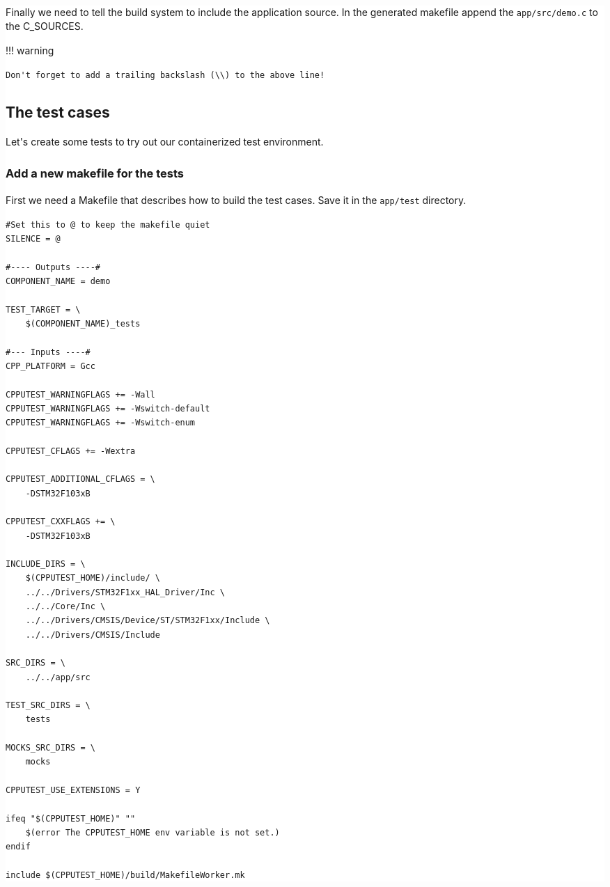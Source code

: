 Finally we need to tell the build system to include the application source. In the generated
makefile append the `app/src/demo.c` to the C_SOURCES. 

!!! warning

    Don't forget to add a trailing backslash (\\) to the above line!

## The test cases

Let's create some tests to try out our containerized test environment.

### **Add a new makefile for the tests**

First we need a Makefile that describes how to build the test cases. Save it in the `app/test` 
directory.

``` make title="Makefile"
#Set this to @ to keep the makefile quiet
SILENCE = @

#---- Outputs ----#
COMPONENT_NAME = demo
	
TEST_TARGET = \
	$(COMPONENT_NAME)_tests

#--- Inputs ----#
CPP_PLATFORM = Gcc

CPPUTEST_WARNINGFLAGS += -Wall 
CPPUTEST_WARNINGFLAGS += -Wswitch-default 
CPPUTEST_WARNINGFLAGS += -Wswitch-enum  

CPPUTEST_CFLAGS += -Wextra 

CPPUTEST_ADDITIONAL_CFLAGS = \
	-DSTM32F103xB

CPPUTEST_CXXFLAGS += \
	-DSTM32F103xB

INCLUDE_DIRS = \
	$(CPPUTEST_HOME)/include/ \
	../../Drivers/STM32F1xx_HAL_Driver/Inc \
	../../Core/Inc \
	../../Drivers/CMSIS/Device/ST/STM32F1xx/Include \
	../../Drivers/CMSIS/Include

SRC_DIRS = \
	../../app/src

TEST_SRC_DIRS = \
	tests

MOCKS_SRC_DIRS = \
	mocks

CPPUTEST_USE_EXTENSIONS = Y

ifeq "$(CPPUTEST_HOME)" ""
    $(error The CPPUTEST_HOME env variable is not set.)
endif

include $(CPPUTEST_HOME)/build/MakefileWorker.mk
```
